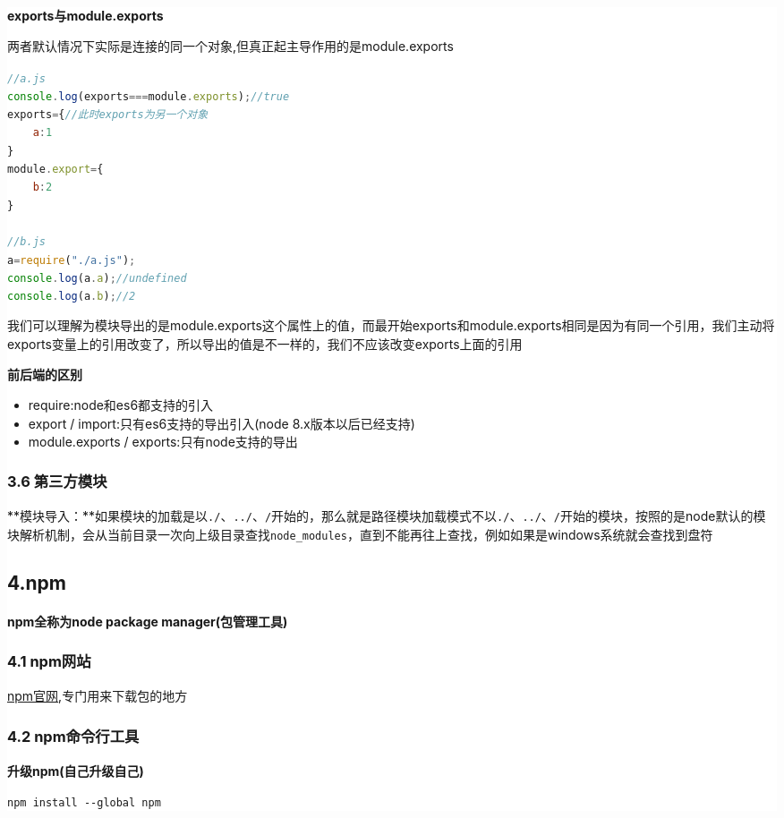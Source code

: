 **exports与module.exports**

两者默认情况下实际是连接的同一个对象,但真正起主导作用的是module.exports

```js
//a.js
console.log(exports===module.exports);//true
exports={//此时exports为另一个对象
    a:1
}
module.export={
    b:2
}

//b.js
a=require("./a.js");
console.log(a.a);//undefined
console.log(a.b);//2
```

我们可以理解为模块导出的是module.exports这个属性上的值，而最开始exports和module.exports相同是因为有同一个引用，我们主动将exports变量上的引用改变了，所以导出的值是不一样的，我们不应该改变exports上面的引用



**前后端的区别**

- require:node和es6都支持的引入
- export / import:只有es6支持的导出引入(node 8.x版本以后已经支持)
- module.exports / exports:只有node支持的导出



### 3.6 第三方模块

**模块导入：**如果模块的加载是以`./`、`../`、`/`开始的，那么就是路径模块加载模式不以`./`、`../`、`/`开始的模块，按照的是node默认的模块解析机制，会从当前目录一次向上级目录查找`node_modules`，直到不能再往上查找，例如如果是windows系统就会查找到盘符



## 4.npm

**npm全称为node package manager(包管理工具)**

### 4.1 npm网站

[npm官网](www.npmjs.com),专门用来下载包的地方



### 4.2 npm命令行工具

**升级npm(自己升级自己)**

```shell
npm install --global npm
```

